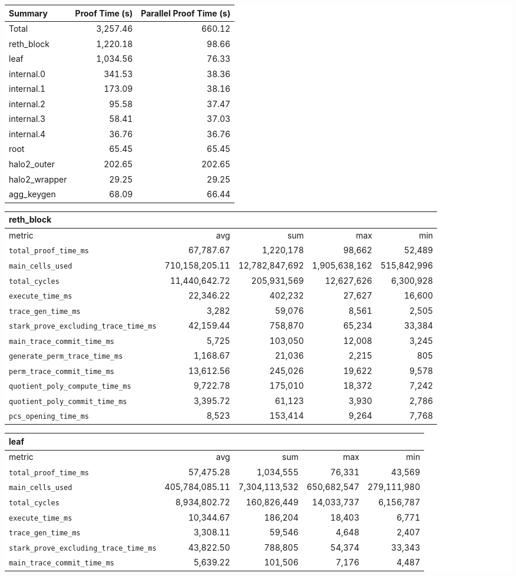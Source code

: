 | Summary | Proof Time (s) | Parallel Proof Time (s) |
|:---|---:|---:|
| Total |  3,257.46 |  660.12 |
| reth_block |  1,220.18 |  98.66 |
| leaf |  1,034.56 |  76.33 |
| internal.0 |  341.53 |  38.36 |
| internal.1 |  173.09 |  38.16 |
| internal.2 |  95.58 |  37.47 |
| internal.3 |  58.41 |  37.03 |
| internal.4 |  36.76 |  36.76 |
| root |  65.45 |  65.45 |
| halo2_outer |  202.65 |  202.65 |
| halo2_wrapper |  29.25 |  29.25 |
| agg_keygen |  68.09 |  66.44 |


| reth_block |||||
|:---|---:|---:|---:|---:|
|metric|avg|sum|max|min|
| `total_proof_time_ms ` |  67,787.67 |  1,220,178 |  98,662 |  52,489 |
| `main_cells_used     ` |  710,158,205.11 |  12,782,847,692 |  1,905,638,162 |  515,842,996 |
| `total_cycles        ` |  11,440,642.72 |  205,931,569 |  12,627,626 |  6,300,928 |
| `execute_time_ms     ` |  22,346.22 |  402,232 |  27,627 |  16,600 |
| `trace_gen_time_ms   ` |  3,282 |  59,076 |  8,561 |  2,505 |
| `stark_prove_excluding_trace_time_ms` |  42,159.44 |  758,870 |  65,234 |  33,384 |
| `main_trace_commit_time_ms` |  5,725 |  103,050 |  12,008 |  3,245 |
| `generate_perm_trace_time_ms` |  1,168.67 |  21,036 |  2,215 |  805 |
| `perm_trace_commit_time_ms` |  13,612.56 |  245,026 |  19,622 |  9,578 |
| `quotient_poly_compute_time_ms` |  9,722.78 |  175,010 |  18,372 |  7,242 |
| `quotient_poly_commit_time_ms` |  3,395.72 |  61,123 |  3,930 |  2,786 |
| `pcs_opening_time_ms ` |  8,523 |  153,414 |  9,264 |  7,768 |

| leaf |||||
|:---|---:|---:|---:|---:|
|metric|avg|sum|max|min|
| `total_proof_time_ms ` |  57,475.28 |  1,034,555 |  76,331 |  43,569 |
| `main_cells_used     ` |  405,784,085.11 |  7,304,113,532 |  650,682,547 |  279,111,980 |
| `total_cycles        ` |  8,934,802.72 |  160,826,449 |  14,033,737 |  6,156,787 |
| `execute_time_ms     ` |  10,344.67 |  186,204 |  18,403 |  6,771 |
| `trace_gen_time_ms   ` |  3,308.11 |  59,546 |  4,648 |  2,407 |
| `stark_prove_excluding_trace_time_ms` |  43,822.50 |  788,805 |  54,374 |  33,343 |
| `main_trace_commit_time_ms` |  5,639.22 |  101,506 |  7,176 |  4,487 |